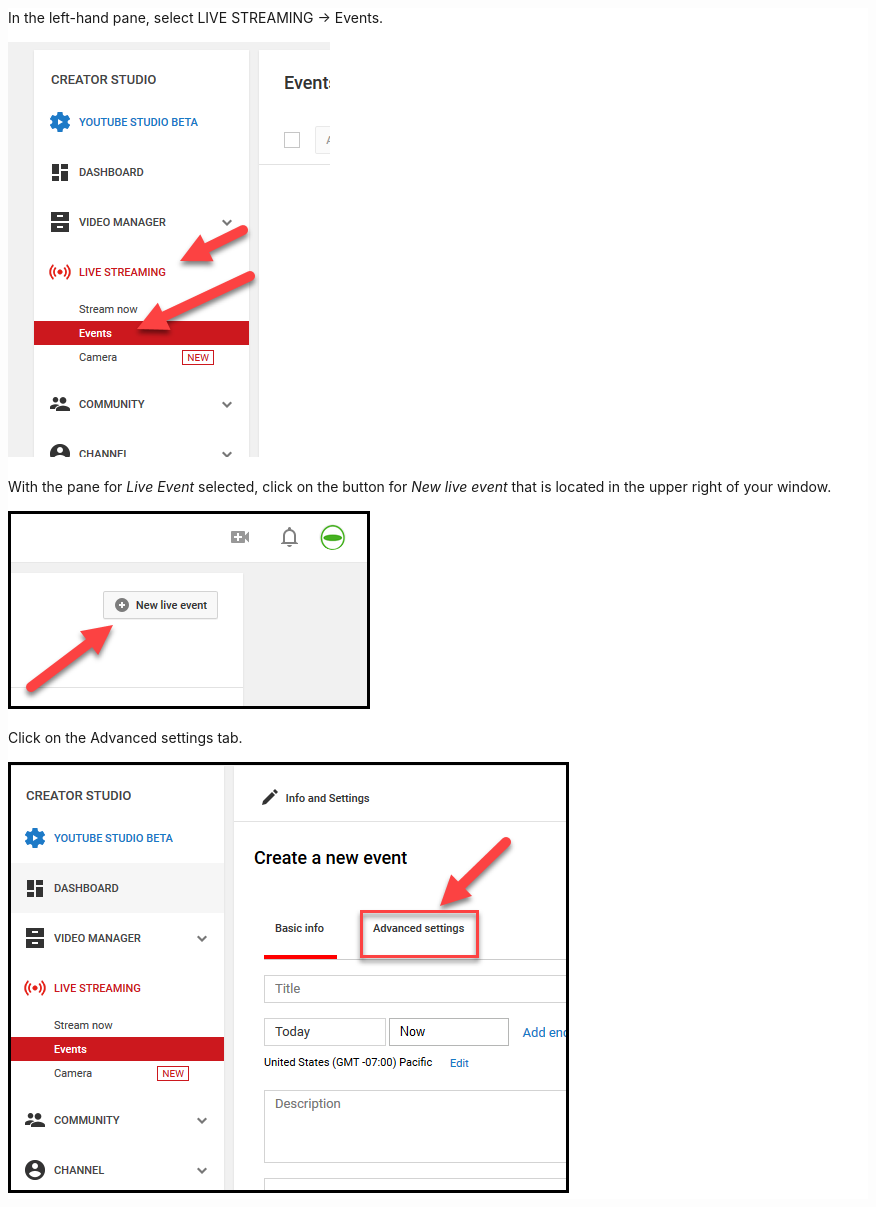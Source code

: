 In the left-hand pane, select LIVE STREAMING -> Events.

![Live Event](img/live-event.png)

With the pane for *Live Event* selected, click on the button for 
*New live event* that is located in the upper right of your window.

![New Live Event](img/new-live-event.png)

Click on the Advanced settings tab.

![Advanced Settings](img/advanced-settings.png)
